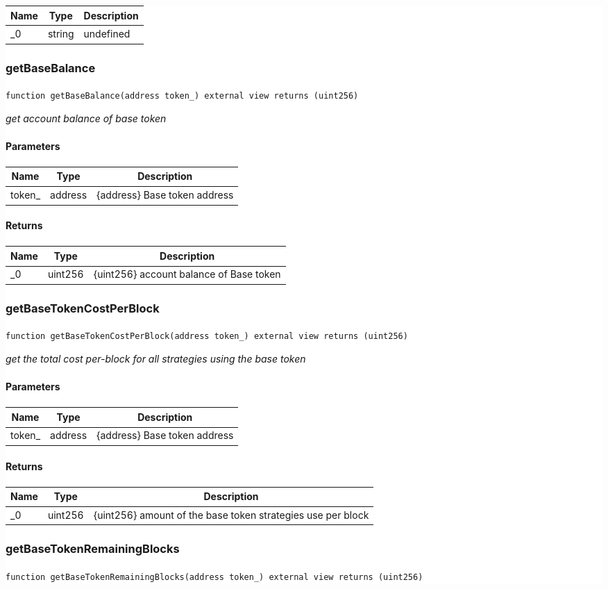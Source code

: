 | Name | Type | Description |
|---|---|---|
| _0 | string | undefined |

### getBaseBalance

```solidity
function getBaseBalance(address token_) external view returns (uint256)
```



*get account balance of base token*

#### Parameters

| Name | Type | Description |
|---|---|---|
| token_ | address | {address} Base token address |

#### Returns

| Name | Type | Description |
|---|---|---|
| _0 | uint256 | {uint256} account balance of Base token |

### getBaseTokenCostPerBlock

```solidity
function getBaseTokenCostPerBlock(address token_) external view returns (uint256)
```



*get the total cost per-block for all strategies using the base token*

#### Parameters

| Name | Type | Description |
|---|---|---|
| token_ | address | {address} Base token address |

#### Returns

| Name | Type | Description |
|---|---|---|
| _0 | uint256 | {uint256} amount of the base token strategies use per block |

### getBaseTokenRemainingBlocks

```solidity
function getBaseTokenRemainingBlocks(address token_) external view returns (uint256)
```

